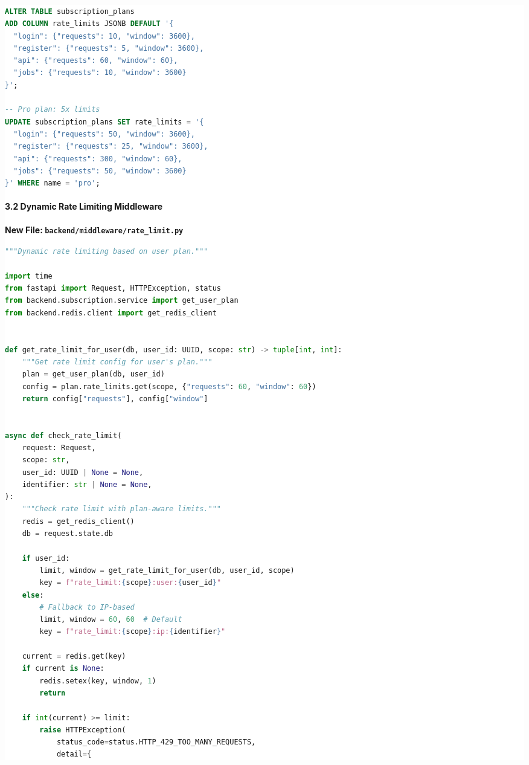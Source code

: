 ```sql
ALTER TABLE subscription_plans
ADD COLUMN rate_limits JSONB DEFAULT '{
  "login": {"requests": 10, "window": 3600},
  "register": {"requests": 5, "window": 3600},
  "api": {"requests": 60, "window": 60},
  "jobs": {"requests": 10, "window": 3600}
}';

-- Pro plan: 5x limits
UPDATE subscription_plans SET rate_limits = '{
  "login": {"requests": 50, "window": 3600},
  "register": {"requests": 25, "window": 3600},
  "api": {"requests": 300, "window": 60},
  "jobs": {"requests": 50, "window": 3600}
}' WHERE name = 'pro';
```

#### 3.2 Dynamic Rate Limiting Middleware

**New File: `backend/middleware/rate_limit.py`**

```python
"""Dynamic rate limiting based on user plan."""

import time
from fastapi import Request, HTTPException, status
from backend.subscription.service import get_user_plan
from backend.redis.client import get_redis_client


def get_rate_limit_for_user(db, user_id: UUID, scope: str) -> tuple[int, int]:
    """Get rate limit config for user's plan."""
    plan = get_user_plan(db, user_id)
    config = plan.rate_limits.get(scope, {"requests": 60, "window": 60})
    return config["requests"], config["window"]


async def check_rate_limit(
    request: Request,
    scope: str,
    user_id: UUID | None = None,
    identifier: str | None = None,
):
    """Check rate limit with plan-aware limits."""
    redis = get_redis_client()
    db = request.state.db

    if user_id:
        limit, window = get_rate_limit_for_user(db, user_id, scope)
        key = f"rate_limit:{scope}:user:{user_id}"
    else:
        # Fallback to IP-based
        limit, window = 60, 60  # Default
        key = f"rate_limit:{scope}:ip:{identifier}"

    current = redis.get(key)
    if current is None:
        redis.setex(key, window, 1)
        return

    if int(current) >= limit:
        raise HTTPException(
            status_code=status.HTTP_429_TOO_MANY_REQUESTS,
            detail={
```